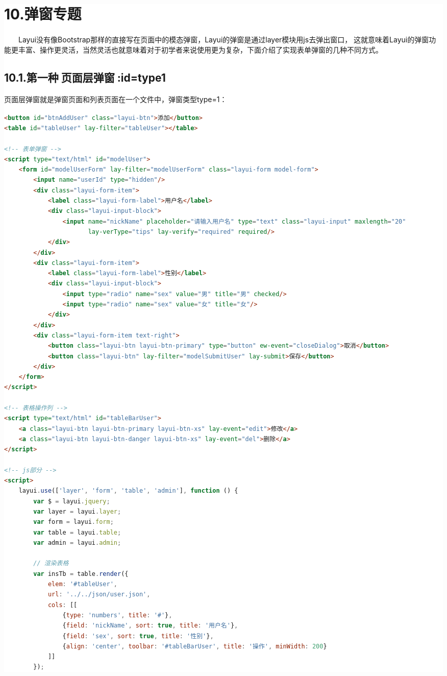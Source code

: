 ﻿# 10.弹窗专题
&emsp;&emsp;Layui没有像Bootstrap那样的直接写在页面中的模态弹窗，Layui的弹窗是通过layer模块用js去弹出窗口，
这就意味着Layui的弹窗功能更丰富、操作更灵活，当然灵活也就意味着对于初学者来说使用更为复杂，下面介绍了实现表单弹窗的几种不同方式。

## 10.1.第一种 页面层弹窗 :id=type1
页面层弹窗就是弹窗页面和列表页面在一个文件中，弹窗类型type=1：
```html
<button id="btnAddUser" class="layui-btn">添加</button>
<table id="tableUser" lay-filter="tableUser"></table>

<!-- 表单弹窗 -->
<script type="text/html" id="modelUser">
    <form id="modelUserForm" lay-filter="modelUserForm" class="layui-form model-form">
        <input name="userId" type="hidden"/>
        <div class="layui-form-item">
            <label class="layui-form-label">用户名</label>
            <div class="layui-input-block">
                <input name="nickName" placeholder="请输入用户名" type="text" class="layui-input" maxlength="20"
                       lay-verType="tips" lay-verify="required" required/>
            </div>
        </div>
        <div class="layui-form-item">
            <label class="layui-form-label">性别</label>
            <div class="layui-input-block">
                <input type="radio" name="sex" value="男" title="男" checked/>
                <input type="radio" name="sex" value="女" title="女"/>
            </div>
        </div>
        <div class="layui-form-item text-right">
            <button class="layui-btn layui-btn-primary" type="button" ew-event="closeDialog">取消</button>
            <button class="layui-btn" lay-filter="modelSubmitUser" lay-submit>保存</button>
        </div>
    </form>
</script>

<!-- 表格操作列 -->
<script type="text/html" id="tableBarUser">
    <a class="layui-btn layui-btn-primary layui-btn-xs" lay-event="edit">修改</a>
    <a class="layui-btn layui-btn-danger layui-btn-xs" lay-event="del">删除</a>
</script>

<!-- js部分 -->
<script>
    layui.use(['layer', 'form', 'table', 'admin'], function () {
        var $ = layui.jquery;
        var layer = layui.layer;
        var form = layui.form;
        var table = layui.table;
        var admin = layui.admin;

        // 渲染表格
        var insTb = table.render({
            elem: '#tableUser',
            url: '../../json/user.json',
            cols: [[
                {type: 'numbers', title: '#'},
                {field: 'nickName', sort: true, title: '用户名'},
                {field: 'sex', sort: true, title: '性别'},
                {align: 'center', toolbar: '#tableBarUser', title: '操作', minWidth: 200}
            ]]
        });
```